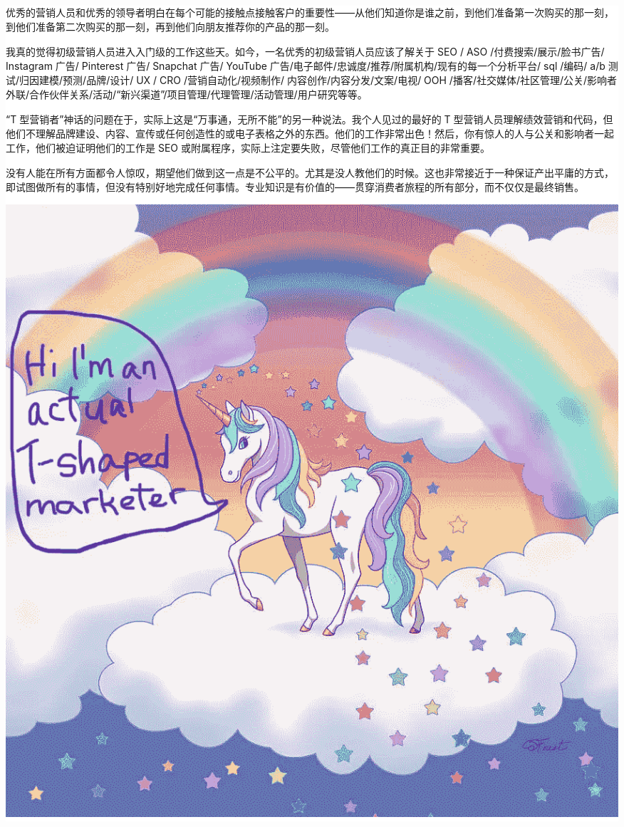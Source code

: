 优秀的营销人员和优秀的领导者明白在每个可能的接触点接触客户的重要性——从他们知道你是谁之前，到他们准备第一次购买的那一刻，到他们准备第二次购买的那一刻，再到他们向朋友推荐你的产品的那一刻。

我真的觉得初级营销人员进入入门级的工作这些天。如今，一名优秀的初级营销人员应该了解关于 SEO / ASO /付费搜索/展示/脸书广告/ Instagram 广告/ Pinterest 广告/ Snapchat 广告/ YouTube 广告/电子邮件/忠诚度/推荐/附属机构/现有的每一个分析平台/ sql /编码/ a/b 测试/归因建模/预测/品牌/设计/ UX / CRO /营销自动化/视频制作/ 内容创作/内容分发/文案/电视/ OOH /播客/社交媒体/社区管理/公关/影响者外联/合作伙伴关系/活动/“新兴渠道”/项目管理/代理管理/活动管理/用户研究等等。

“T 型营销者”神话的问题在于，实际上这是“万事通，无所不能”的另一种说法。我个人见过的最好的 T 型营销人员理解绩效营销和代码，但他们不理解品牌建设、内容、宣传或任何创造性的或电子表格之外的东西。他们的工作非常出色！然后，你有惊人的人与公关和影响者一起工作，他们被迫证明他们的工作是 SEO 或附属程序，实际上注定要失败，尽管他们工作的真正目的非常重要。

没有人能在所有方面都令人惊叹，期望他们做到这一点是不公平的。尤其是没人教他们的时候。这也非常接近于一种保证产出平庸的方式，即试图做所有的事情，但没有特别好地完成任何事情。专业知识是有价值的——贯穿消费者旅程的所有部分，而不仅仅是最终销售。

![](img/cf72460f6b63edd684b2fbb613a97c8d.png)
